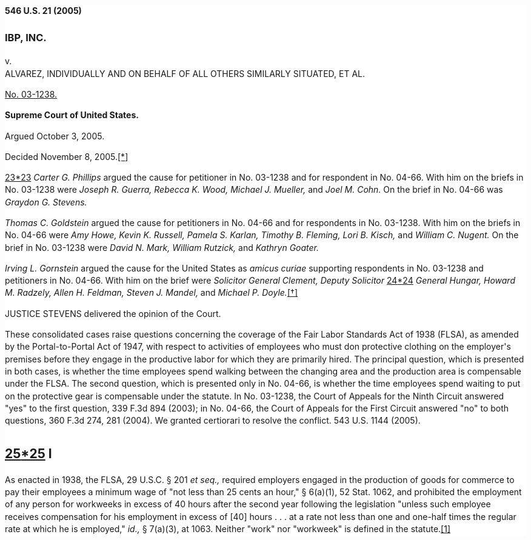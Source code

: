 **546 U.S. 21 (2005)**

### IBP, INC.  
v.  
ALVAREZ, INDIVIDUALLY AND ON BEHALF OF ALL OTHERS SIMILARLY SITUATED, ET AL.

[No. 03-1238.](https://scholar.google.com/scholar?scidkt=7612832715986626094&as_sdt=2&hl=en)

**Supreme Court of United States.**

Argued October 3, 2005.

Decided November 8, 2005.[\[\*\]](https://scholar.google.com/scholar_case?case=3356476187904611012#[1])

[23](https://scholar.google.com/scholar_case?case=3356476187904611012#p23)[\*23](https://scholar.google.com/scholar_case?case=3356476187904611012#p23) _Carter G. Phillips_ argued the cause for petitioner in No. 03-1238 and for respondent in No. 04-66. With him on the briefs in No. 03-1238 were _Joseph R. Guerra, Rebecca K. Wood, Michael J. Mueller,_ and _Joel M. Cohn._ On the brief in No. 04-66 was _Graydon G. Stevens._

_Thomas C. Goldstein_ argued the cause for petitioners in No. 04-66 and for respondents in No. 03-1238. With him on the briefs in No. 04-66 were _Amy Howe, Kevin K. Russell, Pamela S. Karlan, Timothy B. Fleming, Lori B. Kisch,_ and _William C. Nugent._ On the brief in No. 03-1238 were _David N. Mark, William Rutzick,_ and _Kathryn Goater._

_Irving L. Gornstein_ argued the cause for the United States as _amicus curiae_ supporting respondents in No. 03-1238 and petitioners in No. 04-66. With him on the brief were _Solicitor General Clement, Deputy Solicitor_ [24](https://scholar.google.com/scholar_case?case=3356476187904611012#p24)[\*24](https://scholar.google.com/scholar_case?case=3356476187904611012#p24) _General Hungar, Howard M. Radzely, Allen H. Feldman, Steven J. Mandel,_ and _Michael P. Doyle._[\[†\]](https://scholar.google.com/scholar_case?case=3356476187904611012#[2])

JUSTICE STEVENS delivered the opinion of the Court.

These consolidated cases raise questions concerning the coverage of the Fair Labor Standards Act of 1938 (FLSA), as amended by the Portal-to-Portal Act of 1947, with respect to activities of employees who must don protective clothing on the employer's premises before they engage in the productive labor for which they are primarily hired. The principal question, which is presented in both cases, is whether the time employees spend walking between the changing area and the production area is compensable under the FLSA. The second question, which is presented only in No. 04-66, is whether the time employees spend waiting to put on the protective gear is compensable under the statute. In No. 03-1238, the Court of Appeals for the Ninth Circuit answered "yes" to the first question, 339 F.3d 894 (2003); in No. 04-66, the Court of Appeals for the First Circuit answered "no" to both questions, 360 F.3d 274, 281 (2004). We granted certiorari to resolve the conflict. 543 U.S. 1144 (2005).

## [25](https://scholar.google.com/scholar_case?case=3356476187904611012#p25)[\*25](https://scholar.google.com/scholar_case?case=3356476187904611012#p25) I

As enacted in 1938, the FLSA, 29 U.S.C. § 201 _et seq.,_ required employers engaged in the production of goods for commerce to pay their employees a minimum wage of "not less than 25 cents an hour," § 6(a)(1), 52 Stat. 1062, and prohibited the employment of any person for workweeks in excess of 40 hours after the second year following the legislation "unless such employee receives compensation for his employment in excess of \[40\] hours . . . at a rate not less than one and one-half times the regular rate at which he is employed," _id.,_ § 7(a)(3), at 1063. Neither "work" nor "workweek" is defined in the statute.[\[1\]](https://scholar.google.com/scholar_case?case=3356476187904611012#[3])
